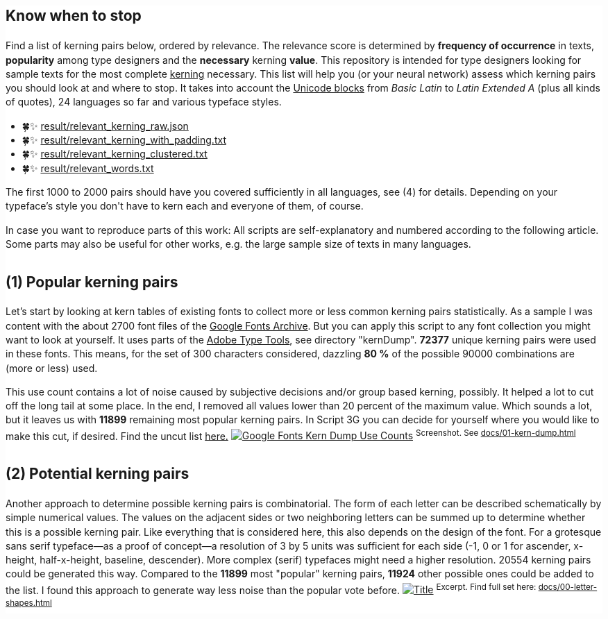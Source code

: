 ## Know when to stop
Find a list of kerning pairs below, ordered by relevance. The relevance score is determined by **frequency of occurrence** in texts, **popularity** among type designers and the **necessary** kerning **value**. This repository is intended for type designers looking for sample texts for the most complete [kerning](https://en.wikipedia.org/wiki/Kerning) necessary. This list will help you (or your neural network) assess which kerning pairs you should look at and where to stop. It takes into account the [Unicode blocks](https://en.wikipedia.org/wiki/Latin_script_in_Unicode) from *Basic Latin* to *Latin Extended A* (plus all kinds of quotes), 24 languages so far and various typeface styles.

* 🍀✨ [result/relevant_kerning_raw.json](result/relevant_kerning_raw.json) 
* 🍀✨ [result/relevant_kerning_with_padding.txt](result/relevant_kerning_with_padding.txt)
* 🍀✨ [result/relevant_kerning_clustered.txt](result/relevant_kerning_clustered.txt)
* 🍀✨ [result/relevant_words.txt](result/relevant_words.txt)

The first 1000 to 2000 pairs should have you covered sufficiently in all languages, see (4) for details. Depending on your typeface’s style you don't have to kern each and everyone of them, of course. 

In case you want to reproduce parts of this work: All scripts are self-explanatory and numbered according to the following article. Some parts may also be useful for other works, e.g. the large sample size of texts in many languages. 

## (1) Popular kerning pairs
Let’s start by looking at kern tables of existing fonts to collect more or less common kerning pairs statistically. As a sample I was content with the about 2700 font files of the [Google Fonts Archive](https://github.com/google/fonts). But you can apply this script to any font collection you might want to look at yourself. It uses parts of the [Adobe Type Tools](https://github.com/adobe-type-tools/kern-dump), see directory "kernDump". **72377** unique kerning pairs were used in these fonts. This means, for the set of 300 characters considered, dazzling **80 %** of the possible 90000 combinations are (more or less) used. 

This use count contains a lot of noise caused by subjective decisions and/or group based kerning, possibly. It helped a lot to cut off the long tail at some place. In the end, I removed all values lower than 20 percent of the maximum value. Which sounds a lot, but it leaves us with **11899** remaining most popular kerning pairs. In Script 3G you can decide for yourself where you would like to make this cut, if desired. Find the uncut list [here.](count/fonts/googleFontsKernDumpList.json)
[![Google Fonts Kern Dump Use Counts](docs/images/01-kern-dump.png "Google Fonts Kern Dump Use Counts")](https://andre-fuchs.github.io/kerning-pairs/01-kern-dump.html) 
<sup>Screenshot. See [docs/01-kern-dump.html](https://andre-fuchs.github.io/kerning-pairs/01-kern-dump.html)</sup>

## (2) Potential kerning pairs
Another approach to determine possible kerning pairs is combinatorial. The form of each letter can be described schematically by simple numerical values. The values on the adjacent sides or two neighboring letters can be summed up to determine whether this is a possible kerning pair. Like everything that is considered here, this also depends on the design of the font. For a grotesque sans serif typeface—as a proof of concept—a resolution of 3 by 5 units was sufficient for each side (-1, 0 or 1 for ascender, x-height, half-x-height, baseline, descender). More complex (serif) typefaces might need a higher resolution. 20554 kerning pairs could be generated this way. Compared to the **11899** most "popular" kerning pairs, **11924** other possible ones could be added to the list. I found this approach to generate way less noise than the popular vote before.
[![Title](docs/images/shapes.png "Title")](https://andre-fuchs.github.io/kerning-pairs/00-letter-shapes.html) 
<sup>Excerpt. Find full set here: [docs/00-letter-shapes.html](https://andre-fuchs.github.io/kerning-pairs/00-letter-shapes.html)</sup>
